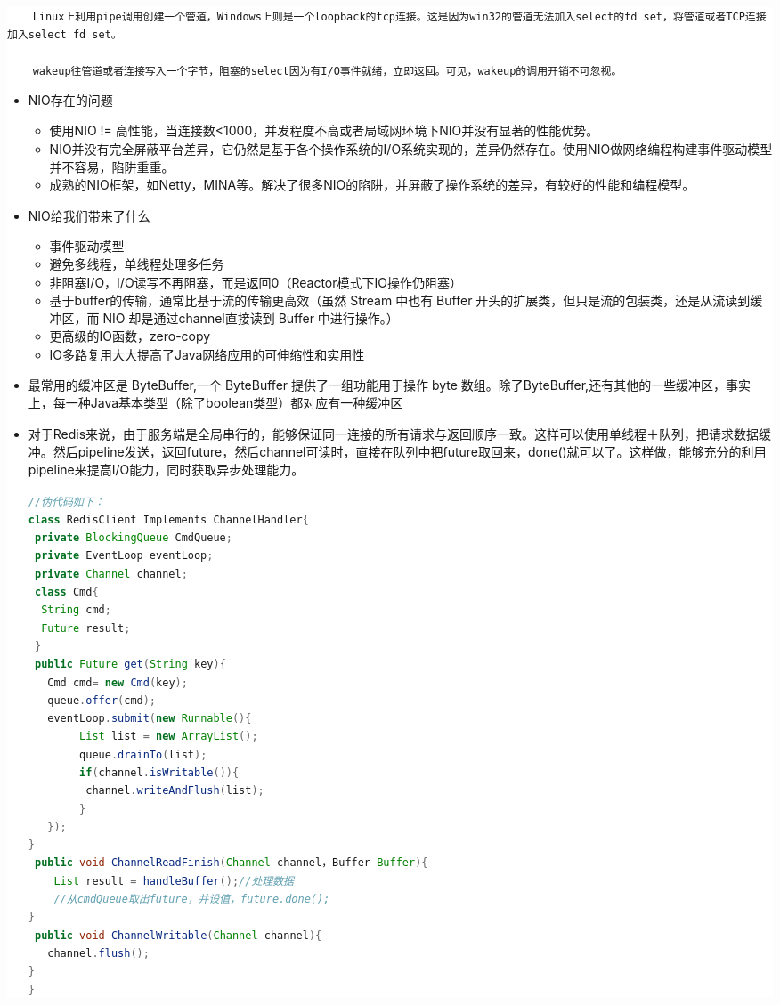         Linux上利用pipe调用创建一个管道，Windows上则是一个loopback的tcp连接。这是因为win32的管道无法加入select的fd set，将管道或者TCP连接加入select fd set。

        wakeup往管道或者连接写入一个字节，阻塞的select因为有I/O事件就绪，立即返回。可见，wakeup的调用开销不可忽视。

- NIO存在的问题
    - 使用NIO != 高性能，当连接数<1000，并发程度不高或者局域网环境下NIO并没有显著的性能优势。
    - NIO并没有完全屏蔽平台差异，它仍然是基于各个操作系统的I/O系统实现的，差异仍然存在。使用NIO做网络编程构建事件驱动模型并不容易，陷阱重重。
    - 成熟的NIO框架，如Netty，MINA等。解决了很多NIO的陷阱，并屏蔽了操作系统的差异，有较好的性能和编程模型。
- NIO给我们带来了什么
    - 事件驱动模型
    - 避免多线程，单线程处理多任务
    - 非阻塞I/O，I/O读写不再阻塞，而是返回0（Reactor模式下IO操作仍阻塞）
    - 基于buffer的传输，通常比基于流的传输更高效（虽然 Stream 中也有 Buffer 开头的扩展类，但只是流的包装类，还是从流读到缓冲区，而 NIO 却是通过channel直接读到 Buffer 中进行操作。）
    - 更高级的IO函数，zero-copy
    - IO多路复用大大提高了Java网络应用的可伸缩性和实用性
- 最常用的缓冲区是 ByteBuffer,一个 ByteBuffer 提供了一组功能用于操作 byte 数组。除了ByteBuffer,还有其他的一些缓冲区，事实上，每一种Java基本类型（除了boolean类型）都对应有一种缓冲区
- 对于Redis来说，由于服务端是全局串行的，能够保证同一连接的所有请求与返回顺序一致。这样可以使用单线程＋队列，把请求数据缓冲。然后pipeline发送，返回future，然后channel可读时，直接在队列中把future取回来，done()就可以了。这样做，能够充分的利用pipeline来提高I/O能力，同时获取异步处理能力。

    ```java
    //伪代码如下：
    class RedisClient Implements ChannelHandler{
     private BlockingQueue CmdQueue;
     private EventLoop eventLoop;
     private Channel channel;
     class Cmd{
      String cmd;
      Future result;
     }
     public Future get(String key){
       Cmd cmd= new Cmd(key);
       queue.offer(cmd);
       eventLoop.submit(new Runnable(){
            List list = new ArrayList();
            queue.drainTo(list);
            if(channel.isWritable()){
             channel.writeAndFlush(list);
            }
       });
    }
     public void ChannelReadFinish(Channel channel，Buffer Buffer){
        List result = handleBuffer();//处理数据
        //从cmdQueue取出future，并设值，future.done();
    }
     public void ChannelWritable(Channel channel){
       channel.flush();
    }
    }
    ```
